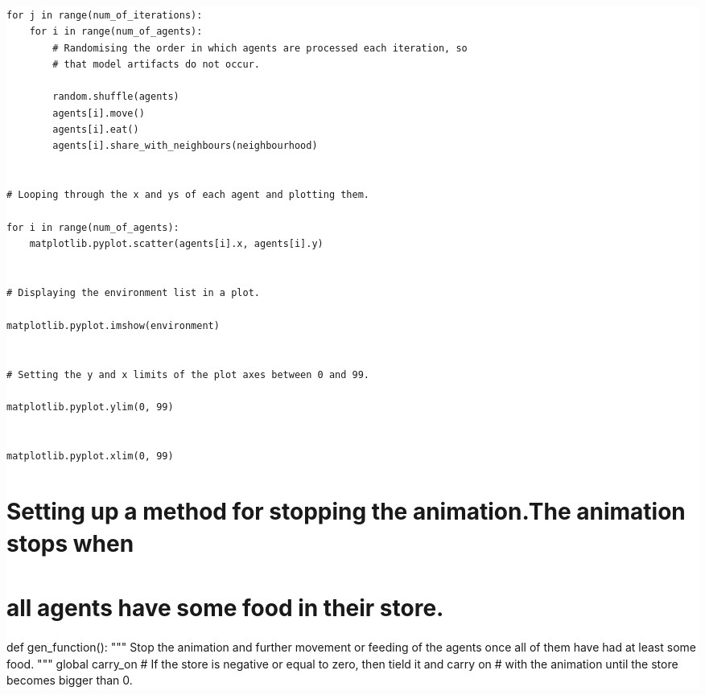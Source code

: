     for j in range(num_of_iterations):
        for i in range(num_of_agents):
            # Randomising the order in which agents are processed each iteration, so
            # that model artifacts do not occur.
            
            random.shuffle(agents)
            agents[i].move()
            agents[i].eat()
            agents[i].share_with_neighbours(neighbourhood)
    
    
    # Looping through the x and ys of each agent and plotting them.
    
    for i in range(num_of_agents):
        matplotlib.pyplot.scatter(agents[i].x, agents[i].y)
    
    
    # Displaying the environment list in a plot.
    
    matplotlib.pyplot.imshow(environment)
    
    
    # Setting the y and x limits of the plot axes between 0 and 99.
    
    matplotlib.pyplot.ylim(0, 99)
	
	
    matplotlib.pyplot.xlim(0, 99)


# Setting up a method for stopping the animation.The animation stops when
# all agents have some food in their store.

def gen_function():
	"""
	Stop the animation and further movement or feeding of the agents once
	all of them have had at least some food.
	"""
    global carry_on
    # If the store is negative or equal to zero, then tield it and carry on
    # with the animation until the store becomes bigger than 0.
     
